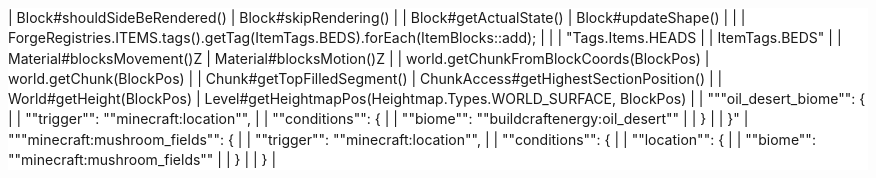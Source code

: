 | Block#shouldSideBeRendered()                                                                                                                                                                                        | Block#skipRendering()                                                                                                                                         |
| Block#getActualState()                                                                                                                                                                                              | Block#updateShape()                                                                                                                                           |
|                                                                                                                                                                                                                     |         ForgeRegistries.ITEMS.tags().getTag(ItemTags.BEDS).forEach(ItemBlocks::add);                                                                          |
|                                                                                                                                                                                                                     | "Tags.Items.HEADS                                                                                                                                             |
| ItemTags.BEDS"                                                                                                                                                                                                      |
| Material#blocksMovement()Z                                                                                                                                                                                          | Material#blocksMotion()Z                                                                                                                                      |
| world.getChunkFromBlockCoords(BlockPos)                                                                                                                                                                             | world.getChunk(BlockPos)                                                                                                                                      |
| Chunk#getTopFilledSegment()                                                                                                                                                                                         | ChunkAccess#getHighestSectionPosition()                                                                                                                       |
| World#getHeight(BlockPos)                                                                                                                                                                                           | Level#getHeightmapPos(Heightmap.Types.WORLD_SURFACE, BlockPos)                                                                                                |
| """oil_desert_biome"": {                                                                                                                                                                                            |
|       ""trigger"": ""minecraft:location"",                                                                                                                                                                          |
|       ""conditions"": {                                                                                                                                                                                             |
|         ""biome"": ""buildcraftenergy:oil_desert""                                                                                                                                                                  |
|       }                                                                                                                                                                                                             |
|     }"                                                                                                                                                                                                              | """minecraft:mushroom_fields"": {                                                                                                                             |
|       ""trigger"": ""minecraft:location"",                                                                                                                                                                          |
|       ""conditions"": {                                                                                                                                                                                             |
|         ""location"": {                                                                                                                                                                                             |
|           ""biome"": ""minecraft:mushroom_fields""                                                                                                                                                                  |
|         }                                                                                                                                                                                                           |
|       }                                                                                                                                                                                                             |